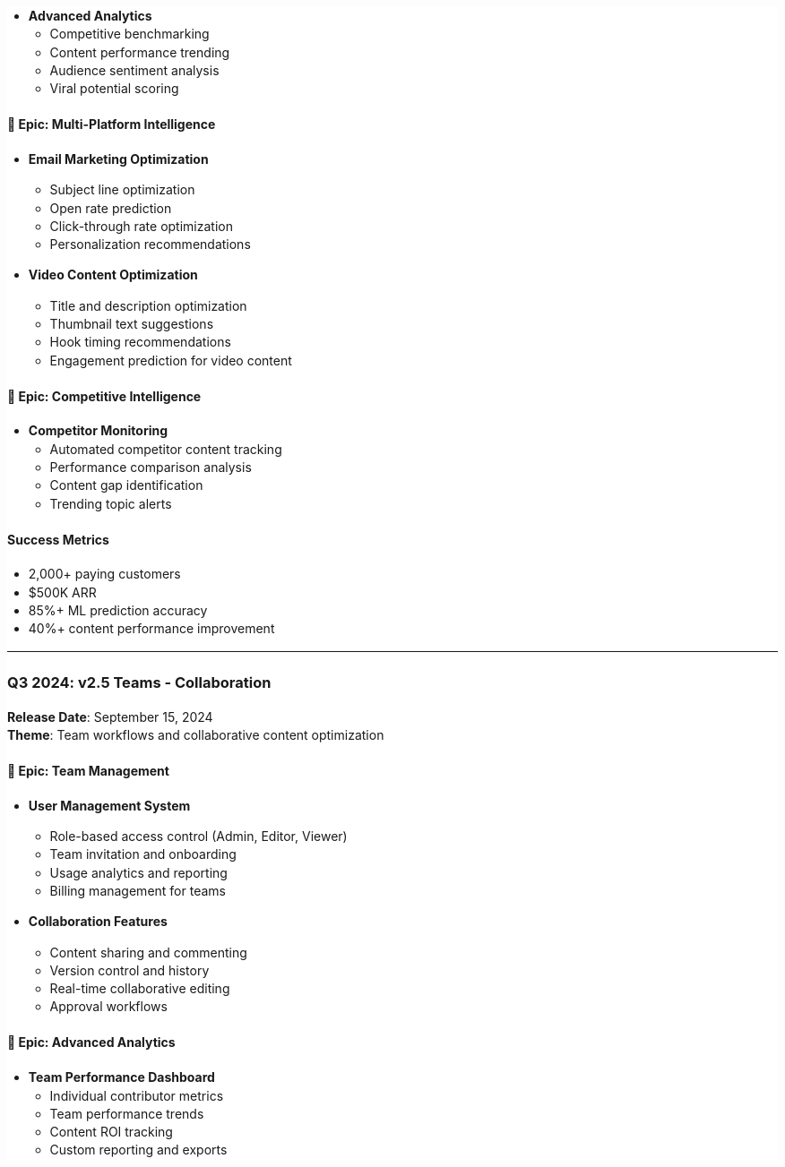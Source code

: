 - **Advanced Analytics**
  - Competitive benchmarking
  - Content performance trending
  - Audience sentiment analysis
  - Viral potential scoring

#### 🎯 Epic: Multi-Platform Intelligence
- **Email Marketing Optimization**
  - Subject line optimization
  - Open rate prediction
  - Click-through rate optimization
  - Personalization recommendations

- **Video Content Optimization**
  - Title and description optimization
  - Thumbnail text suggestions
  - Hook timing recommendations
  - Engagement prediction for video content

#### 🎯 Epic: Competitive Intelligence
- **Competitor Monitoring**
  - Automated competitor content tracking
  - Performance comparison analysis
  - Content gap identification
  - Trending topic alerts

#### Success Metrics
- 2,000+ paying customers
- $500K ARR
- 85%+ ML prediction accuracy
- 40%+ content performance improvement

---

### Q3 2024: v2.5 Teams - Collaboration
**Release Date**: September 15, 2024  
**Theme**: Team workflows and collaborative content optimization

#### 🎯 Epic: Team Management
- **User Management System**
  - Role-based access control (Admin, Editor, Viewer)
  - Team invitation and onboarding
  - Usage analytics and reporting
  - Billing management for teams

- **Collaboration Features**
  - Content sharing and commenting
  - Version control and history
  - Real-time collaborative editing
  - Approval workflows

#### 🎯 Epic: Advanced Analytics
- **Team Performance Dashboard**
  - Individual contributor metrics
  - Team performance trends
  - Content ROI tracking
  - Custom reporting and exports
